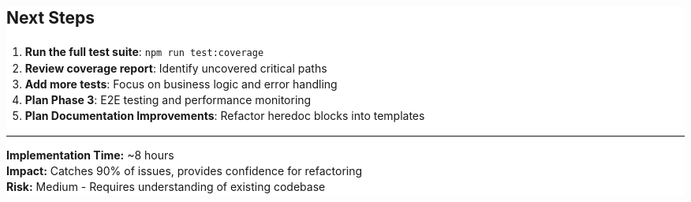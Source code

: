 ## Next Steps

1. **Run the full test suite**: `npm run test:coverage`
2. **Review coverage report**: Identify uncovered critical paths
3. **Add more tests**: Focus on business logic and error handling
4. **Plan Phase 3**: E2E testing and performance monitoring
5. **Plan Documentation Improvements**: Refactor heredoc blocks into templates

---

**Implementation Time:** ~8 hours  
**Impact:** Catches 90% of issues, provides confidence for refactoring  
**Risk:** Medium - Requires understanding of existing codebase
